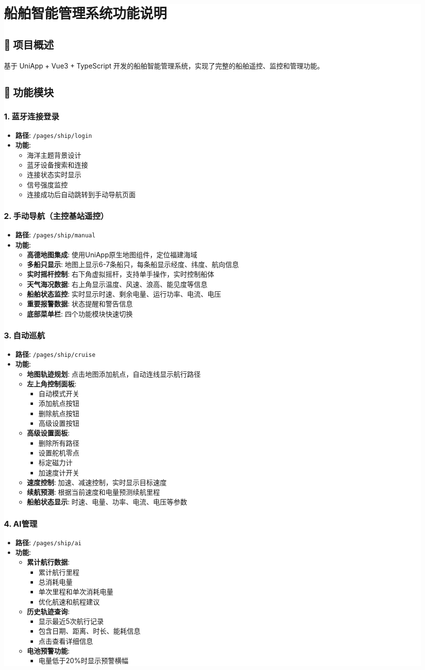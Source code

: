 # 船舶智能管理系统功能说明

## 🚢 项目概述

基于 UniApp + Vue3 + TypeScript 开发的船舶智能管理系统，实现了完整的船舶遥控、监控和管理功能。

## 📱 功能模块

### 1. 蓝牙连接登录
- **路径**: `/pages/ship/login`
- **功能**: 
  - 海洋主题背景设计
  - 蓝牙设备搜索和连接
  - 连接状态实时显示
  - 信号强度监控
  - 连接成功后自动跳转到手动导航页面

### 2. 手动导航（主控基站遥控）
- **路径**: `/pages/ship/manual`
- **功能**:
  - **高德地图集成**: 使用UniApp原生地图组件，定位福建海域
  - **多船只显示**: 地图上显示6-7条船只，每条船显示经度、纬度、航向信息
  - **实时摇杆控制**: 右下角虚拟摇杆，支持单手操作，实时控制船体
  - **天气海况数据**: 右上角显示温度、风速、浪高、能见度等信息
  - **船舶状态监控**: 实时显示时速、剩余电量、运行功率、电流、电压
  - **重要报警数据**: 状态提醒和警告信息
  - **底部菜单栏**: 四个功能模块快速切换

### 3. 自动巡航
- **路径**: `/pages/ship/cruise`
- **功能**:
  - **地图轨迹规划**: 点击地图添加航点，自动连线显示航行路径
  - **左上角控制面板**: 
    - 自动模式开关
    - 添加航点按钮
    - 删除航点按钮
    - 高级设置按钮
  - **高级设置面板**: 
    - 删除所有路径
    - 设置舵机零点
    - 标定磁力计
    - 加速度计开关
  - **速度控制**: 加速、减速控制，实时显示目标速度
  - **续航预测**: 根据当前速度和电量预测续航里程
  - **船舶状态显示**: 时速、电量、功率、电流、电压等参数

### 4. AI管理
- **路径**: `/pages/ship/ai`
- **功能**:
  - **累计航行数据**: 
    - 累计航行里程
    - 总消耗电量
    - 单次里程和单次消耗电量
    - 优化航速和航程建议
  - **历史轨迹查询**: 
    - 显示最近5次航行记录
    - 包含日期、距离、时长、能耗信息
    - 点击查看详细信息
  - **电池预警功能**: 
    - 电量低于20%时显示预警横幅